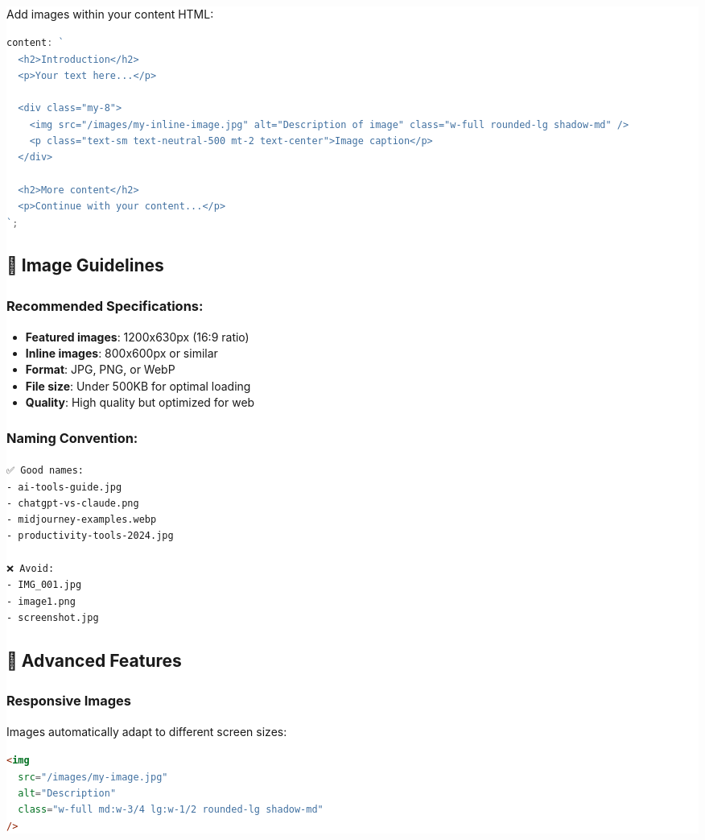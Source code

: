 Add images within your content HTML:

```typescript
content: `
  <h2>Introduction</h2>
  <p>Your text here...</p>
  
  <div class="my-8">
    <img src="/images/my-inline-image.jpg" alt="Description of image" class="w-full rounded-lg shadow-md" />
    <p class="text-sm text-neutral-500 mt-2 text-center">Image caption</p>
  </div>
  
  <h2>More content</h2>
  <p>Continue with your content...</p>
`;
```

## 🎨 Image Guidelines

### **Recommended Specifications:**

- **Featured images**: 1200x630px (16:9 ratio)
- **Inline images**: 800x600px or similar
- **Format**: JPG, PNG, or WebP
- **File size**: Under 500KB for optimal loading
- **Quality**: High quality but optimized for web

### **Naming Convention:**

```
✅ Good names:
- ai-tools-guide.jpg
- chatgpt-vs-claude.png
- midjourney-examples.webp
- productivity-tools-2024.jpg

❌ Avoid:
- IMG_001.jpg
- image1.png
- screenshot.jpg
```

## 🚀 Advanced Features

### **Responsive Images**

Images automatically adapt to different screen sizes:

```html
<img
  src="/images/my-image.jpg"
  alt="Description"
  class="w-full md:w-3/4 lg:w-1/2 rounded-lg shadow-md"
/>
```

